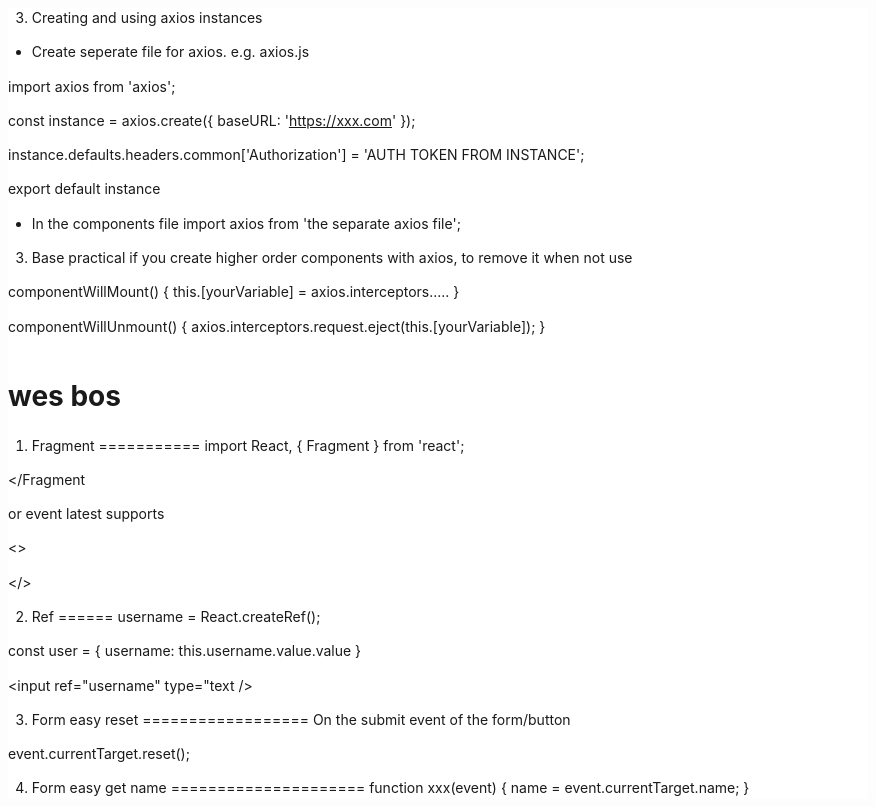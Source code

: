 3. Creating and using axios instances
- Create seperate file for axios. e.g. axios.js

import axios from 'axios';

const instance = axios.create({
	baseURL: 'https://xxx.com'
});

instance.defaults.headers.common['Authorization'] = 'AUTH TOKEN FROM INSTANCE';

export default instance


- In the components file
import axios from 'the separate axios file';

3. Base practical if you create higher order components with axios, to remove it when not use

componentWillMount() {
	this.[yourVariable] = axios.interceptors.....
}

componentWillUnmount() {
	axios.interceptors.request.eject(this.[yourVariable]);
}

wes bos
=======
1. Fragment
===========
import React, { Fragment } from 'react';

<Fragment>

</Fragment

or event latest supports

<>

</>

2. Ref
======
username = React.createRef();

const user = {
  username: this.username.value.value
}

<input ref="username" type="text />

3. Form easy reset
==================
On the submit event of the form/button

event.currentTarget.reset();

4. Form easy get name
=====================
function xxx(event) {
  name = event.currentTarget.name;
}

